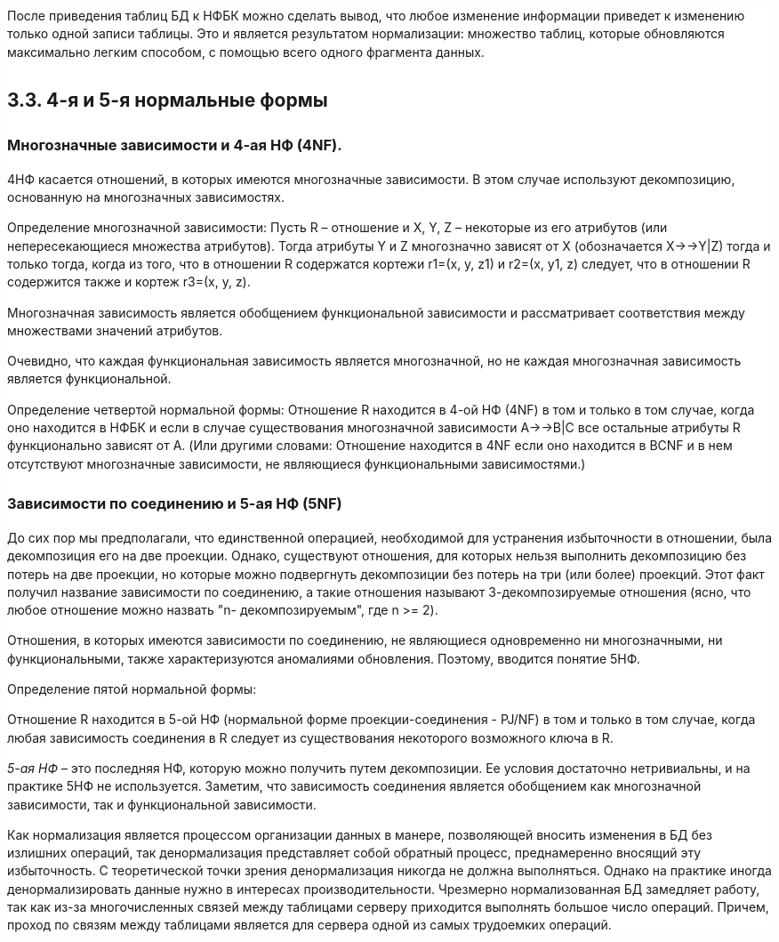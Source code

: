 После приведения таблиц БД к НФБК можно сделать вывод, что любое изменение информации приведет к изменению только одной записи таблицы. Это и является результатом нормализации: множество таблиц, которые обновляются максимально легким способом, с помощью всего одного фрагмента данных.

## 3.3. 4-я и 5-я нормальные формы

### Многозначные зависимости и 4-ая НФ (4NF).

4НФ касается отношений, в которых имеются многозначные зависимости. В этом случае используют декомпозицию, основанную на многозначных зависимостях.

Определение многозначной зависимости: Пусть R – отношение и X, Y, Z – некоторые из его атрибутов (или непересекающиеся множества атрибутов). Тогда атрибуты Y и Z многозначно зависят от X (обозначается X→→Y\|Z) тогда и только тогда, когда из того, что в отношении R содержатся кортежи r1=(x, y, z1) и r2=(x, y1, z) следует,  что в отношении R содержится также и кортеж r3=(x, y, z).

Многозначная зависимость является обобщением функциональной зависимости и рассматривает соответствия между множествами значений атрибутов.

Очевидно, что каждая функциональная зависимость является многозначной, но не каждая многозначная зависимость является функциональной.

Определение четвертой нормальной формы: Отношение R находится в 4-ой НФ (4NF) в том и только в том случае, когда оно находится в НФБК и если в случае существования многозначной зависимости A→→B\|С все остальные атрибуты R функционально зависят от A. (Или другими словами: Отношение находится в 4NF если оно находится в BCNF и в нем отсутствуют многозначные зависимости, не являющиеся функциональными зависимостями.)

### Зависимости по соединению и 5-ая НФ (5NF)

До сих пор мы предполагали, что единственной операцией, необходимой для устранения избыточности в отношении, была декомпозиция его на две проекции. Однако, существуют отношения, для которых нельзя выполнить декомпозицию без потерь на две проекции, но которые можно подвергнуть декомпозиции без потерь на три (или более) проекций. Этот факт получил название зависимости по соединению, а такие отношения называют 3-декомпозируемые отношения (ясно, что любое отношение можно назвать "n- декомпозируемым", где n >= 2).

Отношения, в которых имеются зависимости по соединению, не являющиеся одновременно ни многозначными, ни функциональными, также характеризуются аномалиями обновления. Поэтому, вводится понятие 5НФ.

Определение пятой нормальной формы:

Отношение R находится в 5-ой НФ (нормальной форме проекции-соединения - PJ/NF) в том и только в том случае, когда любая	зависимость	соединения	в	R	следует	из	существования некоторого возможного ключа в R.

*5-ая НФ* – это последняя НФ, которую можно получить путем декомпозиции. Ее условия достаточно нетривиальны, и на практике 5НФ не используется. Заметим, что зависимость соединения является обобщением как многозначной зависимости, так и функциональной зависимости.

Как нормализация является процессом организации данных в манере, позволяющей вносить изменения в БД без излишних операций, так денормализация представляет собой обратный процесс, преднамеренно вносящий эту избыточность. С теоретической точки зрения денормализация никогда не должна выполняться. Однако на практике иногда денормализировать данные нужно в интересах производительности. Чрезмерно нормализованная БД замедляет работу, так как из-за многочисленных связей между таблицами серверу приходится выполнять большое число операций. Причем, проход по связям между таблицами является для сервера одной из самых трудоемких операций.

